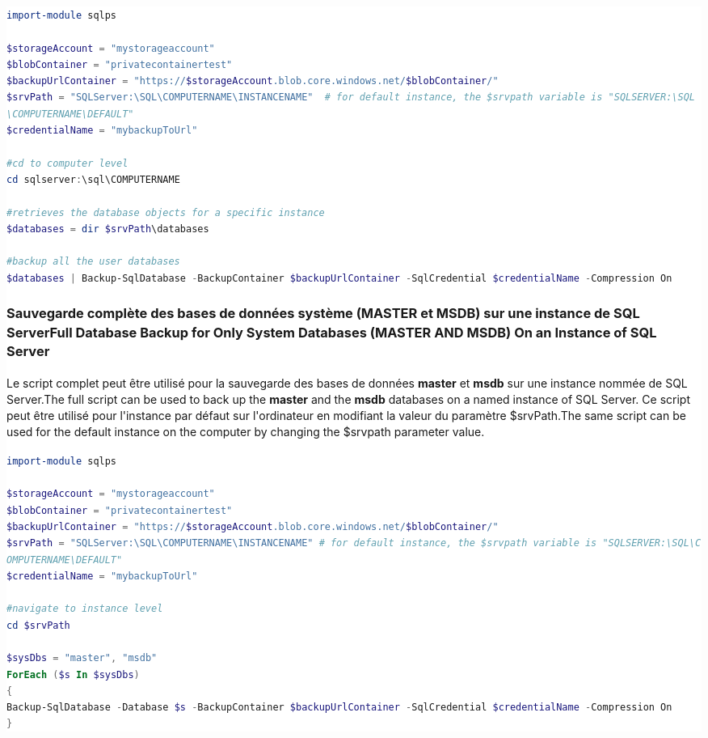 ```powershell
import-module sqlps  
  
$storageAccount = "mystorageaccount"  
$blobContainer = "privatecontainertest"  
$backupUrlContainer = "https://$storageAccount.blob.core.windows.net/$blobContainer/"  
$srvPath = "SQLServer:\SQL\COMPUTERNAME\INSTANCENAME"  # for default instance, the $srvpath variable is "SQLSERVER:\SQL\COMPUTERNAME\DEFAULT"  
$credentialName = "mybackupToUrl"  
  
#cd to computer level  
cd sqlserver:\sql\COMPUTERNAME  
  
#retrieves the database objects for a specific instance  
$databases = dir $srvPath\databases  
  
#backup all the user databases  
$databases | Backup-SqlDatabase -BackupContainer $backupUrlContainer -SqlCredential $credentialName -Compression On  
```  
  
### <a name="full-database-backup-for-only-system-databases-master-and-msdb-on-an-instance-of-sql-server"></a><span data-ttu-id="e4ff7-154">Sauvegarde complète des bases de données système (MASTER et MSDB) sur une instance de SQL Server</span><span class="sxs-lookup"><span data-stu-id="e4ff7-154">Full Database Backup for Only System Databases (MASTER AND MSDB) On an Instance of SQL Server</span></span>  
 <span data-ttu-id="e4ff7-155">Le script complet peut être utilisé pour la sauvegarde des bases de données **master** et **msdb** sur une instance nommée de SQL Server.</span><span class="sxs-lookup"><span data-stu-id="e4ff7-155">The full script can be used to back up the **master** and the **msdb** databases on a named instance of SQL Server.</span></span> <span data-ttu-id="e4ff7-156">Ce script peut être utilisé pour l'instance par défaut sur l'ordinateur en modifiant la valeur du paramètre $srvPath.</span><span class="sxs-lookup"><span data-stu-id="e4ff7-156">The same script can be used for the default instance on the computer by changing the $srvpath parameter value.</span></span>  
  
```powershell
import-module sqlps  
  
$storageAccount = "mystorageaccount"  
$blobContainer = "privatecontainertest"  
$backupUrlContainer = "https://$storageAccount.blob.core.windows.net/$blobContainer/"  
$srvPath = "SQLServer:\SQL\COMPUTERNAME\INSTANCENAME" # for default instance, the $srvpath variable is "SQLSERVER:\SQL\COMPUTERNAME\DEFAULT"  
$credentialName = "mybackupToUrl"  
  
#navigate to instance level  
cd $srvPath  
  
$sysDbs = "master", "msdb"  
ForEach ($s In $sysDbs)
{  
Backup-SqlDatabase -Database $s -BackupContainer $backupUrlContainer -SqlCredential $credentialName -Compression On  
}
```  
  